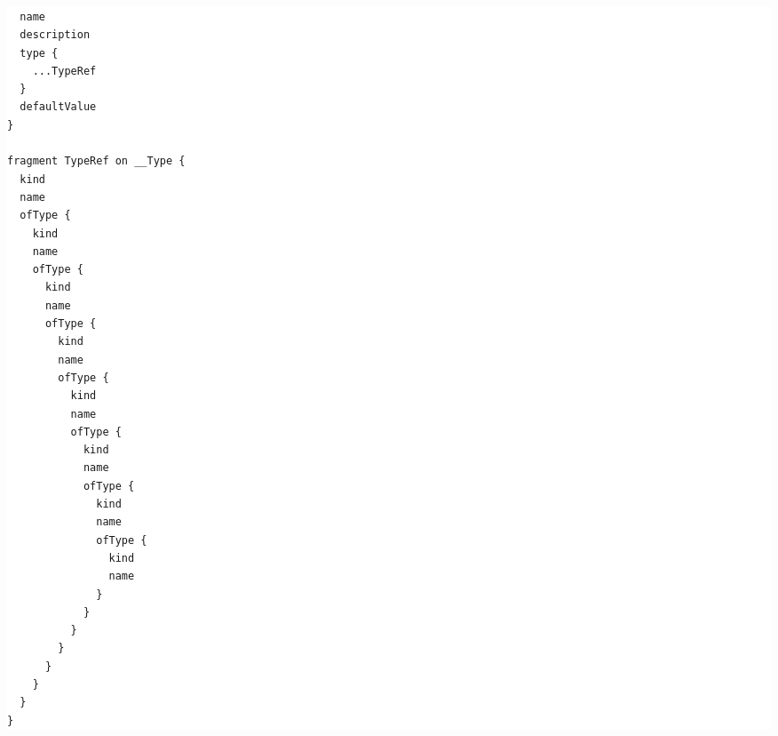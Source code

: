 ```gql
  name
  description
  type {
    ...TypeRef
  }
  defaultValue
}

fragment TypeRef on __Type {
  kind
  name
  ofType {
    kind
    name
    ofType {
      kind
      name
      ofType {
        kind
        name
        ofType {
          kind
          name
          ofType {
            kind
            name
            ofType {
              kind
              name
              ofType {
                kind
                name
              }
            }
          }
        }
      }
    }
  }
}
```
